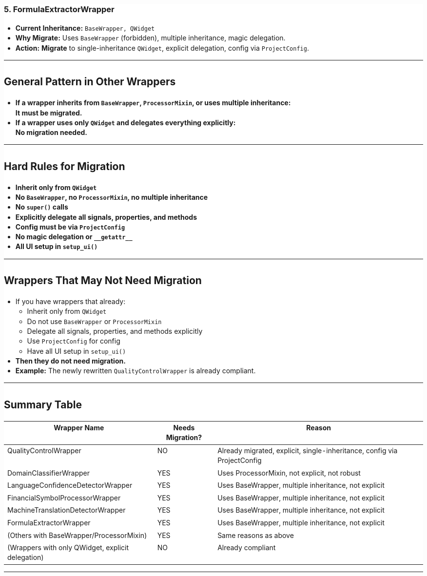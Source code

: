 
### 5. **FormulaExtractorWrapper**
- **Current Inheritance:** `BaseWrapper, QWidget`
- **Why Migrate:** Uses `BaseWrapper` (forbidden), multiple inheritance, magic delegation.
- **Action:** **Migrate** to single-inheritance `QWidget`, explicit delegation, config via `ProjectConfig`.

---

## **General Pattern in Other Wrappers**
- **If a wrapper inherits from `BaseWrapper`, `ProcessorMixin`, or uses multiple inheritance:**  
  **It must be migrated.**
- **If a wrapper uses only `QWidget` and delegates everything explicitly:**  
  **No migration needed.**

---

## **Hard Rules for Migration**
- **Inherit only from `QWidget`**
- **No `BaseWrapper`, no `ProcessorMixin`, no multiple inheritance**
- **No `super()` calls**
- **Explicitly delegate all signals, properties, and methods**
- **Config must be via `ProjectConfig`**
- **No magic delegation or `__getattr__`**
- **All UI setup in `setup_ui()`**

---

## **Wrappers That May Not Need Migration**
- If you have wrappers that already:
  - Inherit only from `QWidget`
  - Do not use `BaseWrapper` or `ProcessorMixin`
  - Delegate all signals, properties, and methods explicitly
  - Use `ProjectConfig` for config
  - Have all UI setup in `setup_ui()`
- **Then they do not need migration.**
- **Example:** The newly rewritten `QualityControlWrapper` is already compliant.

---

## **Summary Table**

| Wrapper Name                        | Needs Migration? | Reason                                                                 |
|--------------------------------------|------------------|------------------------------------------------------------------------|
| QualityControlWrapper                | NO               | Already migrated, explicit, single-inheritance, config via ProjectConfig|
| DomainClassifierWrapper              | YES              | Uses ProcessorMixin, not explicit, not robust                          |
| LanguageConfidenceDetectorWrapper    | YES              | Uses BaseWrapper, multiple inheritance, not explicit                   |
| FinancialSymbolProcessorWrapper      | YES              | Uses BaseWrapper, multiple inheritance, not explicit                   |
| MachineTranslationDetectorWrapper    | YES              | Uses BaseWrapper, multiple inheritance, not explicit                   |
| FormulaExtractorWrapper              | YES              | Uses BaseWrapper, multiple inheritance, not explicit                   |
| (Others with BaseWrapper/ProcessorMixin) | YES          | Same reasons as above                                                  |
| (Wrappers with only QWidget, explicit delegation) | NO | Already compliant                                                      |

---